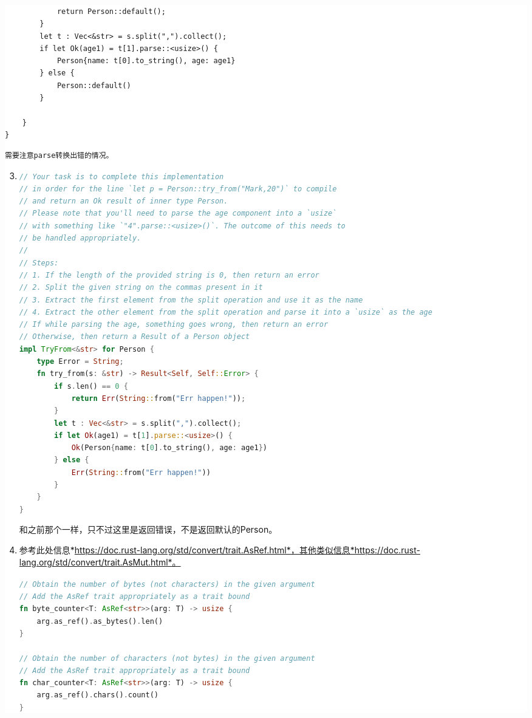    ```
               return Person::default();
           }
           let t : Vec<&str> = s.split(",").collect();
           if let Ok(age1) = t[1].parse::<usize>() {
               Person{name: t[0].to_string(), age: age1}
           } else {
               Person::default()
           }
           
       }
   }
   ```

    需要注意parse转换出错的情况。

3. ```rust
   // Your task is to complete this implementation
   // in order for the line `let p = Person::try_from("Mark,20")` to compile
   // and return an Ok result of inner type Person.
   // Please note that you'll need to parse the age component into a `usize`
   // with something like `"4".parse::<usize>()`. The outcome of this needs to
   // be handled appropriately.
   //
   // Steps:
   // 1. If the length of the provided string is 0, then return an error
   // 2. Split the given string on the commas present in it
   // 3. Extract the first element from the split operation and use it as the name
   // 4. Extract the other element from the split operation and parse it into a `usize` as the age
   // If while parsing the age, something goes wrong, then return an error
   // Otherwise, then return a Result of a Person object
   impl TryFrom<&str> for Person {
       type Error = String;
       fn try_from(s: &str) -> Result<Self, Self::Error> {
           if s.len() == 0 {
               return Err(String::from("Err happen!"));
           }
           let t : Vec<&str> = s.split(",").collect();
           if let Ok(age1) = t[1].parse::<usize>() {
               Ok(Person{name: t[0].to_string(), age: age1})
           } else {
               Err(String::from("Err happen!"))
           }
       }
   }
   ```

   和之前那个一样，只不过这里是返回错误，不是返回默认的Person。

4. 参考此处信息*https://doc.rust-lang.org/std/convert/trait.AsRef.html*，其他类似信息*https://doc.rust-lang.org/std/convert/trait.AsMut.html*。

   ```rust
   // Obtain the number of bytes (not characters) in the given argument
   // Add the AsRef trait appropriately as a trait bound
   fn byte_counter<T: AsRef<str>>(arg: T) -> usize {
       arg.as_ref().as_bytes().len()
   }
   
   // Obtain the number of characters (not bytes) in the given argument
   // Add the AsRef trait appropriately as a trait bound
   fn char_counter<T: AsRef<str>>(arg: T) -> usize {
       arg.as_ref().chars().count()
   }
   
   ```